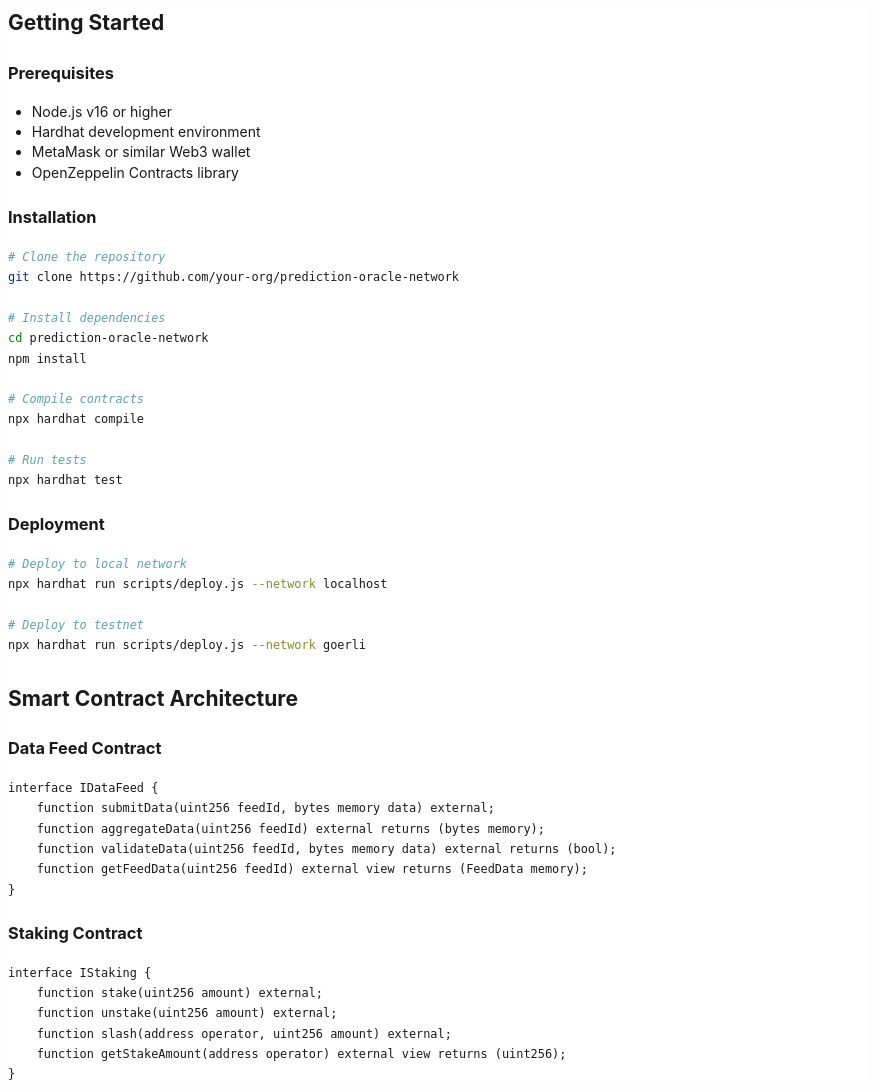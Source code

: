 ## Getting Started

### Prerequisites
- Node.js v16 or higher
- Hardhat development environment
- MetaMask or similar Web3 wallet
- OpenZeppelin Contracts library

### Installation
```bash
# Clone the repository
git clone https://github.com/your-org/prediction-oracle-network

# Install dependencies
cd prediction-oracle-network
npm install

# Compile contracts
npx hardhat compile

# Run tests
npx hardhat test
```

### Deployment
```bash
# Deploy to local network
npx hardhat run scripts/deploy.js --network localhost

# Deploy to testnet
npx hardhat run scripts/deploy.js --network goerli
```

## Smart Contract Architecture

### Data Feed Contract
```solidity
interface IDataFeed {
    function submitData(uint256 feedId, bytes memory data) external;
    function aggregateData(uint256 feedId) external returns (bytes memory);
    function validateData(uint256 feedId, bytes memory data) external returns (bool);
    function getFeedData(uint256 feedId) external view returns (FeedData memory);
}
```

### Staking Contract
```solidity
interface IStaking {
    function stake(uint256 amount) external;
    function unstake(uint256 amount) external;
    function slash(address operator, uint256 amount) external;
    function getStakeAmount(address operator) external view returns (uint256);
}
```

